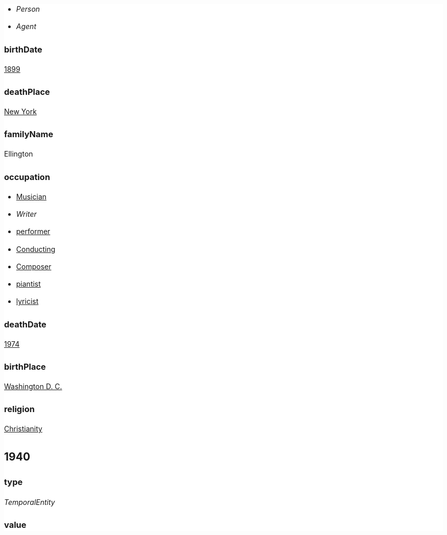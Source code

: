  - *Person*

 - *Agent*

### birthDate


[1899](#1899)

### deathPlace


[New York](#New-York)

### familyName


Ellington

### occupation

 - [Musician](#Musician)

 - *Writer*

 - [performer](#performer)

 - [Conducting](#Conducting)

 - [Composer](#Composer)

 - [piantist](#piantist)

 - [lyricist](#lyricist)

### deathDate


[1974](#1974)

### birthPlace


[Washington D. C.](#Washington-D.-C.)

### religion


[Christianity](#Christianity)

## 1940

### type


*TemporalEntity*

### value
